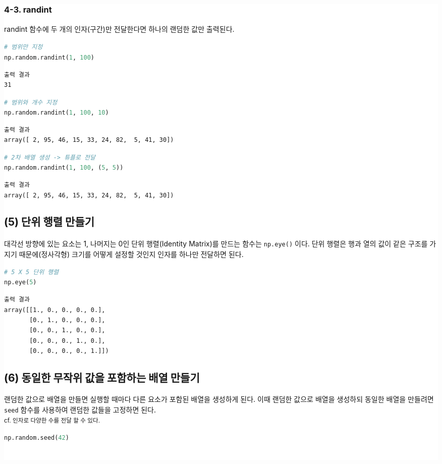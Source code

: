 ### 4-3. randint
randint 함수에 두 개의 인자(구간)만 전달한다면 하나의 랜덤한 값만 출력된다.
```python
# 범위만 지정
np.random.randint(1, 100)
```
```
출력 결과
31
```
```python
# 범위와 개수 지정
np.random.randint(1, 100, 10)
```
```
출력 결과
array([ 2, 95, 46, 15, 33, 24, 82,  5, 41, 30])
```
```python
# 2차 배열 생성 -> 튜플로 전달
np.random.randint(1, 100, (5, 5))
```
```
출력 결과
array([ 2, 95, 46, 15, 33, 24, 82,  5, 41, 30])
```

## (5) 단위 행렬 만들기
대각선 방향에 있는 요소는 1, 나머지는 0인 단위 행렬(Identity Matrix)를 만드는 함수는 ```np.eye()``` 이다. 단위 행렬은 행과 열의 값이 같은 구조를 가지기 때문에(정사각형) 크기를 어떻게 설정할 것인지 인자를 하나만 전달하면 된다.

```python
# 5 X 5 단위 행렬 
np.eye(5)
```
```
출력 결과
array([[1., 0., 0., 0., 0.],
       [0., 1., 0., 0., 0.],
       [0., 0., 1., 0., 0.],
       [0., 0., 0., 1., 0.],
       [0., 0., 0., 0., 1.]])
```

## (6) 동일한 무작위 값을 포함하는 배열 만들기
랜덤한 값으로 배열을 만들면 실행할 때마다 다른 요소가 포함된 배열을 생성하게 된다. 이때 랜덤한 값으로 배열을 생성하되 동일한 배열을 만들려면 ```seed``` 함수를 사용하여 랜덤한 값들을 고정하면 된다. <br>
<small>cf. 인자로 다양한 수를 전달 할 수 있다. </small>

```python
np.random.seed(42)
```

<br>
